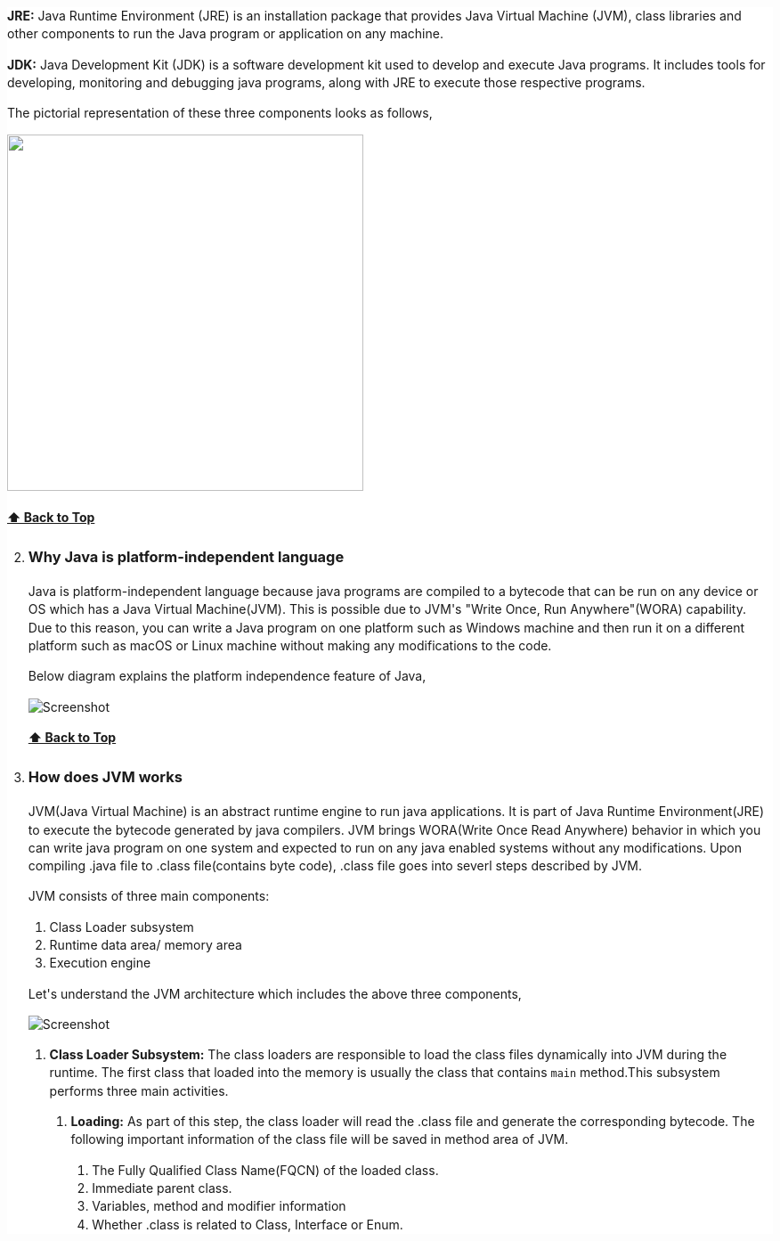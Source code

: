    **JRE:** Java Runtime Environment (JRE) is an installation package that provides Java Virtual Machine (JVM), class libraries and other components to run the Java program or application on any machine.

   **JDK:** Java Development Kit (JDK) is a software development kit used to develop and execute Java programs. It includes tools for developing, monitoring and debugging java programs, along with JRE to execute those respective programs.

   The pictorial representation of these three components looks as follows,

   <img src="images/JVM_JRE_JDK.png" width="400" height="400" />

   **[⬆ Back to Top](#table-of-contents)**

2. ### Why Java is platform-independent language

   Java is platform-independent language because java programs are compiled to a bytecode that can be run on any device or OS which has a Java Virtual Machine(JVM). This is possible due to JVM's "Write Once, Run Anywhere"(WORA) capability. Due to this reason, you can write a Java program on one platform such as Windows machine and then run it on a different platform such as macOS or Linux machine without making any modifications to the code.

   Below diagram explains the platform independence feature of Java,

   ![Screenshot](images/JavaIndependent.png)

   **[⬆ Back to Top](#table-of-contents)**

3. ### How does JVM works

   JVM(Java Virtual Machine) is an abstract runtime engine to run java applications. It is part of Java Runtime Environment(JRE) to execute the bytecode generated by java compilers. JVM brings WORA(Write Once Read Anywhere) behavior in which you can write java program on one system and expected to run on any java enabled systems without any modifications. Upon compiling .java file to .class file(contains byte code), .class file goes into severl steps described by JVM.

   JVM consists of three main components:

   1. Class Loader subsystem
   2. Runtime data area/ memory area
   3. Execution engine

   Let's understand the JVM architecture which includes the above three components,

   ![Screenshot](images/JVMArchitecture.png)

   1. **Class Loader Subsystem:** The class loaders are responsible to load the class files dynamically into JVM during the runtime. The first class that loaded into the memory is usually the class that contains `main` method.This subsystem performs three main activities.

      1. **Loading:** As part of this step, the class loader will read the .class file and generate the corresponding bytecode. The following important information of the class file will be saved in method area of JVM.

         1. The Fully Qualified Class Name(FQCN) of the loaded class.
         2. Immediate parent class.
         3. Variables, method and modifier information
         4. Whether .class is related to Class, Interface or Enum.
